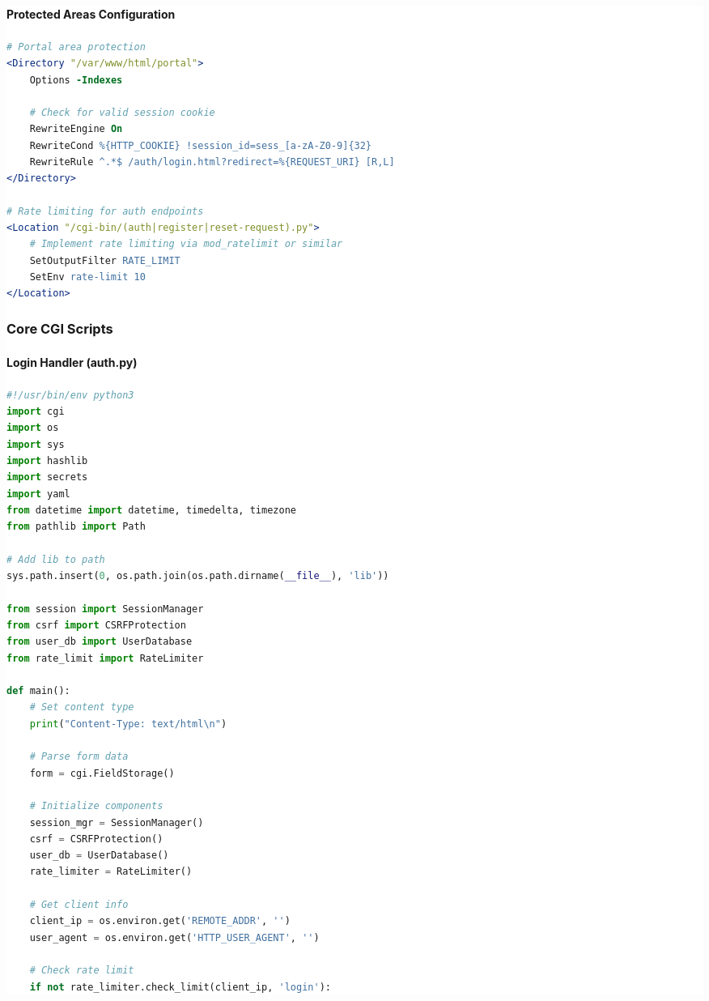 ```apache
```

#### Protected Areas Configuration
```apache
# Portal area protection
<Directory "/var/www/html/portal">
    Options -Indexes
    
    # Check for valid session cookie
    RewriteEngine On
    RewriteCond %{HTTP_COOKIE} !session_id=sess_[a-zA-Z0-9]{32}
    RewriteRule ^.*$ /auth/login.html?redirect=%{REQUEST_URI} [R,L]
</Directory>

# Rate limiting for auth endpoints
<Location "/cgi-bin/(auth|register|reset-request).py">
    # Implement rate limiting via mod_ratelimit or similar
    SetOutputFilter RATE_LIMIT
    SetEnv rate-limit 10
</Location>
```

### Core CGI Scripts

#### Login Handler (auth.py)
```python
#!/usr/bin/env python3
import cgi
import os
import sys
import hashlib
import secrets
import yaml
from datetime import datetime, timedelta, timezone
from pathlib import Path

# Add lib to path
sys.path.insert(0, os.path.join(os.path.dirname(__file__), 'lib'))

from session import SessionManager
from csrf import CSRFProtection
from user_db import UserDatabase
from rate_limit import RateLimiter

def main():
    # Set content type
    print("Content-Type: text/html\n")
    
    # Parse form data
    form = cgi.FieldStorage()
    
    # Initialize components
    session_mgr = SessionManager()
    csrf = CSRFProtection()
    user_db = UserDatabase()
    rate_limiter = RateLimiter()
    
    # Get client info
    client_ip = os.environ.get('REMOTE_ADDR', '')
    user_agent = os.environ.get('HTTP_USER_AGENT', '')
    
    # Check rate limit
    if not rate_limiter.check_limit(client_ip, 'login'):
```